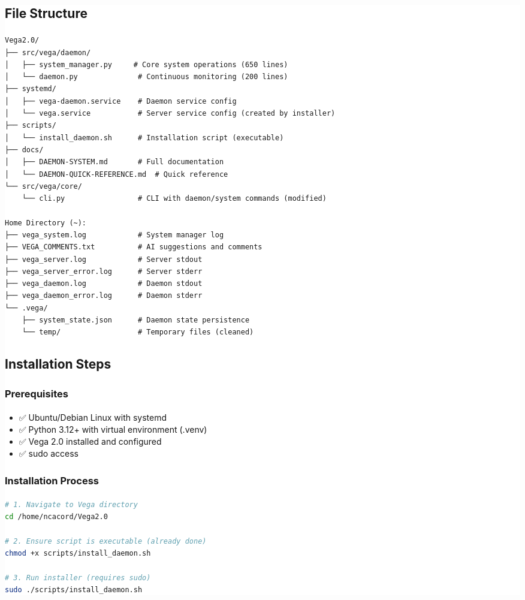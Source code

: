 ## File Structure

```
Vega2.0/
├── src/vega/daemon/
│   ├── system_manager.py     # Core system operations (650 lines)
│   └── daemon.py              # Continuous monitoring (200 lines)
├── systemd/
│   ├── vega-daemon.service    # Daemon service config
│   └── vega.service           # Server service config (created by installer)
├── scripts/
│   └── install_daemon.sh      # Installation script (executable)
├── docs/
│   ├── DAEMON-SYSTEM.md       # Full documentation
│   └── DAEMON-QUICK-REFERENCE.md  # Quick reference
└── src/vega/core/
    └── cli.py                 # CLI with daemon/system commands (modified)

Home Directory (~):
├── vega_system.log            # System manager log
├── VEGA_COMMENTS.txt          # AI suggestions and comments
├── vega_server.log            # Server stdout
├── vega_server_error.log      # Server stderr
├── vega_daemon.log            # Daemon stdout
├── vega_daemon_error.log      # Daemon stderr
└── .vega/
    ├── system_state.json      # Daemon state persistence
    └── temp/                  # Temporary files (cleaned)
```

## Installation Steps

### Prerequisites

- ✅ Ubuntu/Debian Linux with systemd
- ✅ Python 3.12+ with virtual environment (.venv)
- ✅ Vega 2.0 installed and configured
- ✅ sudo access

### Installation Process

```bash
# 1. Navigate to Vega directory
cd /home/ncacord/Vega2.0

# 2. Ensure script is executable (already done)
chmod +x scripts/install_daemon.sh

# 3. Run installer (requires sudo)
sudo ./scripts/install_daemon.sh
```
